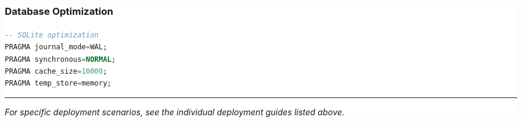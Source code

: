 ### Database Optimization
```sql
-- SQLite optimization
PRAGMA journal_mode=WAL;
PRAGMA synchronous=NORMAL;
PRAGMA cache_size=10000;
PRAGMA temp_store=memory;
```

---

*For specific deployment scenarios, see the individual deployment guides listed above.*
